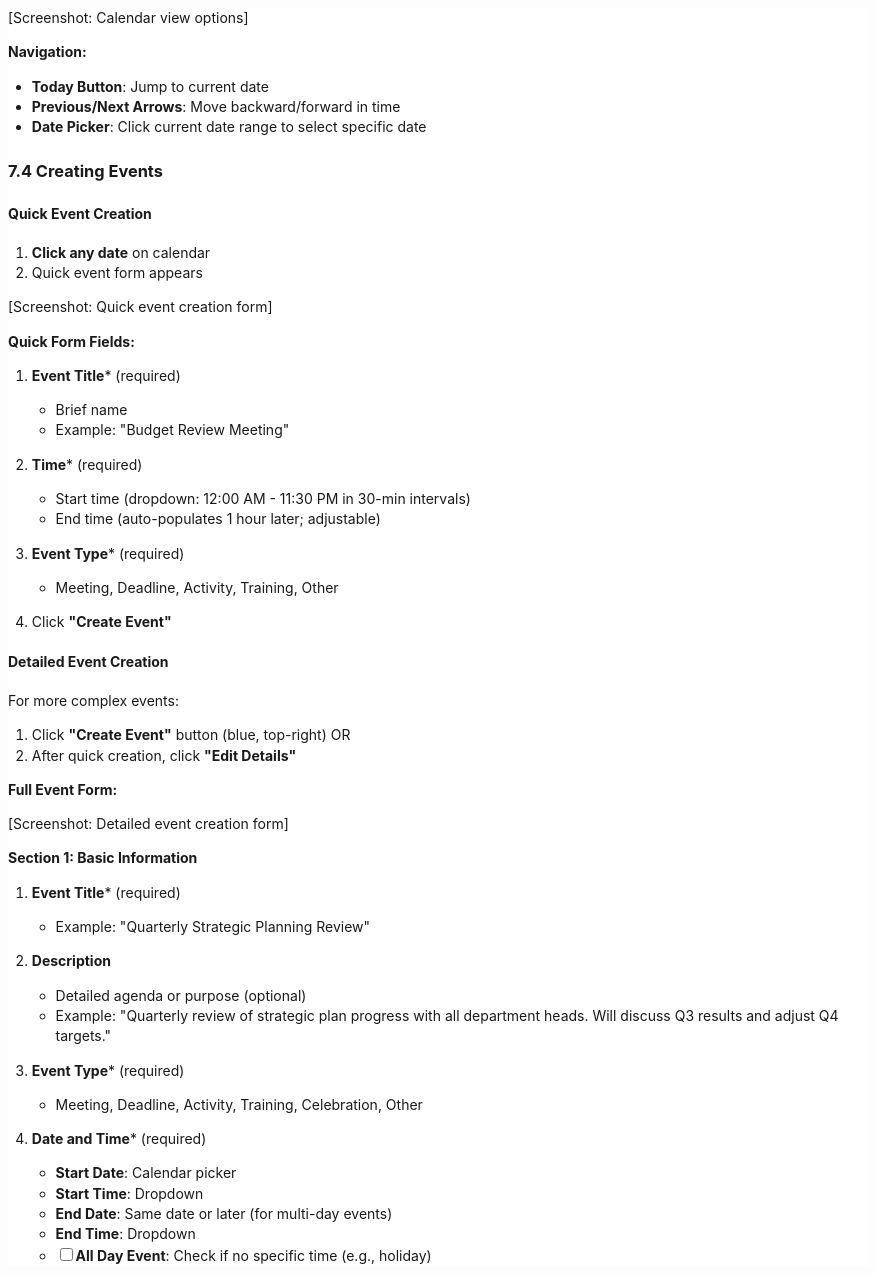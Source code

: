 [Screenshot: Calendar view options]

**Navigation:**
- **Today Button**: Jump to current date
- **Previous/Next Arrows**: Move backward/forward in time
- **Date Picker**: Click current date range to select specific date

### 7.4 Creating Events

#### Quick Event Creation

1. **Click any date** on calendar
2. Quick event form appears

[Screenshot: Quick event creation form]

**Quick Form Fields:**

1. **Event Title*** (required)
   - Brief name
   - Example: "Budget Review Meeting"

2. **Time*** (required)
   - Start time (dropdown: 12:00 AM - 11:30 PM in 30-min intervals)
   - End time (auto-populates 1 hour later; adjustable)

3. **Event Type*** (required)
   - Meeting, Deadline, Activity, Training, Other

4. Click **"Create Event"**

#### Detailed Event Creation

For more complex events:

1. Click **"Create Event"** button (blue, top-right) OR
2. After quick creation, click **"Edit Details"**

**Full Event Form:**

[Screenshot: Detailed event creation form]

**Section 1: Basic Information**

1. **Event Title*** (required)
   - Example: "Quarterly Strategic Planning Review"

2. **Description**
   - Detailed agenda or purpose (optional)
   - Example: "Quarterly review of strategic plan progress with all department heads. Will discuss Q3 results and adjust Q4 targets."

3. **Event Type*** (required)
   - Meeting, Deadline, Activity, Training, Celebration, Other

4. **Date and Time*** (required)
   - **Start Date**: Calendar picker
   - **Start Time**: Dropdown
   - **End Date**: Same date or later (for multi-day events)
   - **End Time**: Dropdown
   - ☐ **All Day Event**: Check if no specific time (e.g., holiday)
